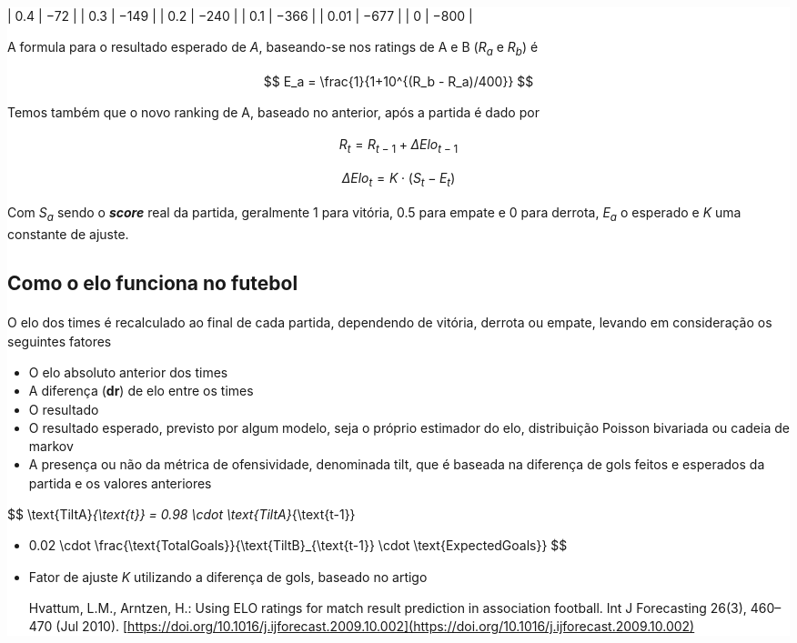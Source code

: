 | 0.4 | −72 |
| 0.3 | −149 |
| 0.2 | −240 |
| 0.1 | −366 |
| 0.01 | −677 |
| 0 | −800 |

A formula para o resultado esperado de *A*, baseando-se nos ratings de A e B ($R_a \text{ e } R_b$) é

$$
E_a = \frac{1}{1+10^{(R_b - R_a)/400}}
$$

Temos também que o novo ranking de A, baseado no anterior, após a partida é dado por

$$
R_{t} = R_{t-1} + \Delta Elo_{t-1}
$$

$$
\Delta Elo_t = K \cdot (S_t - E_t)
$$

Com $S_a$ sendo o *****score***** real da partida, geralmente 1 para vitória, 0.5 para empate e 0 para derrota, $E_a$ o esperado e $K$ uma constante de ajuste.

## Como o elo funciona no futebol

O elo dos times é recalculado ao final de cada partida, dependendo de vitória, derrota ou empate, levando em consideração os seguintes fatores

- O elo absoluto anterior dos times
- A diferença (**dr**) de elo entre os times
- O resultado
- O resultado esperado, previsto por algum modelo, seja o próprio estimador do elo, distribuição Poisson bivariada ou cadeia de markov
- A presença ou não da métrica de ofensividade, denominada tilt, que é baseada na diferença de gols feitos e esperados da partida e os valores anteriores

$$
\text{TiltA}_{\text{t}} = 0.98 \cdot \text{TiltA}_{\text{t-1}}
+ 0.02 \cdot \frac{\text{TotalGoals}}{\text{TiltB}_{\text{t-1}} \cdot \text{ExpectedGoals}}
$$

- Fator de ajuste *K* utilizando a diferença de gols, baseado no artigo
    
    Hvattum, L.M., Arntzen, H.: Using ELO ratings for match result prediction in association football. Int J Forecasting 26(3), 460–470 (Jul 2010).
    [https://doi.org/10.1016/j.ijforecast.2009.10.002](https://doi.org/10.1016/j.ijforecast.2009.10.002)
    